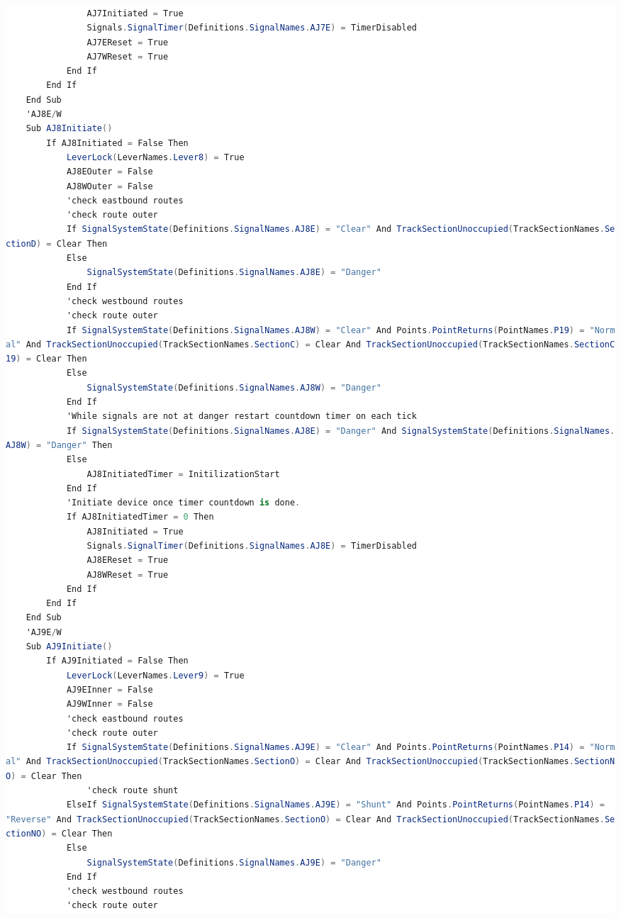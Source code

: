 ```csharp
                AJ7Initiated = True
                Signals.SignalTimer(Definitions.SignalNames.AJ7E) = TimerDisabled
                AJ7EReset = True
                AJ7WReset = True
            End If
        End If
    End Sub
    'AJ8E/W
    Sub AJ8Initiate()
        If AJ8Initiated = False Then
            LeverLock(LeverNames.Lever8) = True
            AJ8EOuter = False
            AJ8WOuter = False
            'check eastbound routes
            'check route outer
            If SignalSystemState(Definitions.SignalNames.AJ8E) = "Clear" And TrackSectionUnoccupied(TrackSectionNames.SectionD) = Clear Then
            Else
                SignalSystemState(Definitions.SignalNames.AJ8E) = "Danger"
            End If
            'check westbound routes
            'check route outer
            If SignalSystemState(Definitions.SignalNames.AJ8W) = "Clear" And Points.PointReturns(PointNames.P19) = "Normal" And TrackSectionUnoccupied(TrackSectionNames.SectionC) = Clear And TrackSectionUnoccupied(TrackSectionNames.SectionC19) = Clear Then
            Else
                SignalSystemState(Definitions.SignalNames.AJ8W) = "Danger"
            End If
            'While signals are not at danger restart countdown timer on each tick
            If SignalSystemState(Definitions.SignalNames.AJ8E) = "Danger" And SignalSystemState(Definitions.SignalNames.AJ8W) = "Danger" Then
            Else
                AJ8InitiatedTimer = InitilizationStart
            End If
            'Initiate device once timer countdown is done.
            If AJ8InitiatedTimer = 0 Then
                AJ8Initiated = True
                Signals.SignalTimer(Definitions.SignalNames.AJ8E) = TimerDisabled
                AJ8EReset = True
                AJ8WReset = True
            End If
        End If
    End Sub
    'AJ9E/W
    Sub AJ9Initiate()
        If AJ9Initiated = False Then
            LeverLock(LeverNames.Lever9) = True
            AJ9EInner = False
            AJ9WInner = False
            'check eastbound routes
            'check route outer
            If SignalSystemState(Definitions.SignalNames.AJ9E) = "Clear" And Points.PointReturns(PointNames.P14) = "Normal" And TrackSectionUnoccupied(TrackSectionNames.SectionO) = Clear And TrackSectionUnoccupied(TrackSectionNames.SectionNO) = Clear Then
                'check route shunt
            ElseIf SignalSystemState(Definitions.SignalNames.AJ9E) = "Shunt" And Points.PointReturns(PointNames.P14) = "Reverse" And TrackSectionUnoccupied(TrackSectionNames.SectionO) = Clear And TrackSectionUnoccupied(TrackSectionNames.SectionNO) = Clear Then
            Else
                SignalSystemState(Definitions.SignalNames.AJ9E) = "Danger"
            End If
            'check westbound routes
            'check route outer
```